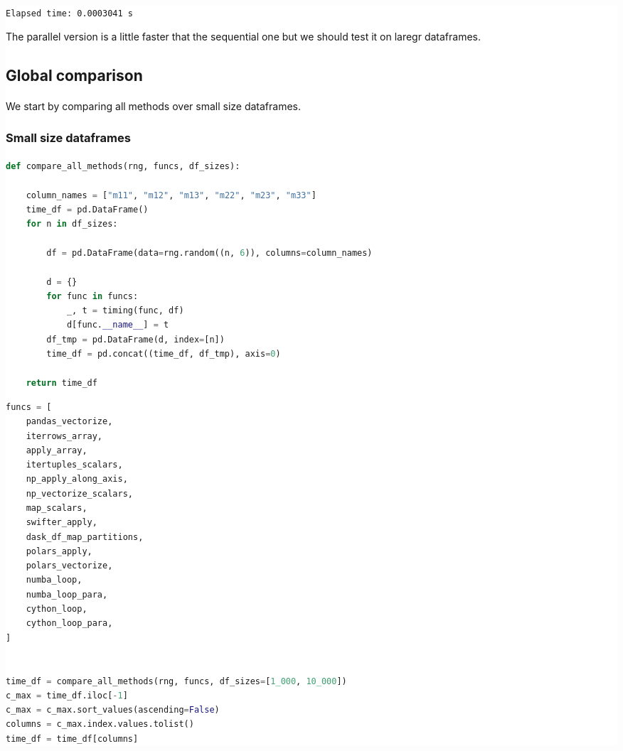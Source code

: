     Elapsed time: 0.0003041 s


The parallel version is a little faster that the sequential one but we should test it on laregr dataframes.


## Global comparison

We start by comparing all methods over small size dataframes.

### Small size dataframes


```python
def compare_all_methods(rng, funcs, df_sizes):

    column_names = ["m11", "m12", "m13", "m22", "m23", "m33"]
    time_df = pd.DataFrame()
    for n in df_sizes:

        df = pd.DataFrame(data=rng.random((n, 6)), columns=column_names)

        d = {}
        for func in funcs:
            _, t = timing(func, df)
            d[func.__name__] = t
        df_tmp = pd.DataFrame(d, index=[n])
        time_df = pd.concat((time_df, df_tmp), axis=0)

    return time_df
```


```python
funcs = [
    pandas_vectorize,
    iterrows_array,
    apply_array,
    itertuples_scalars,
    np_apply_along_axis,
    np_vectorize_scalars,
    map_scalars,
    swifter_apply,
    dask_df_map_partitions,
    polars_apply,
    polars_vectorize,
    numba_loop,
    numba_loop_para,
    cython_loop,
    cython_loop_para,
]


time_df = compare_all_methods(rng, funcs, df_sizes=[1_000, 10_000])
c_max = time_df.iloc[-1]
c_max = c_max.sort_values(ascending=False)
columns = c_max.index.values.tolist()
time_df = time_df[columns]
```

